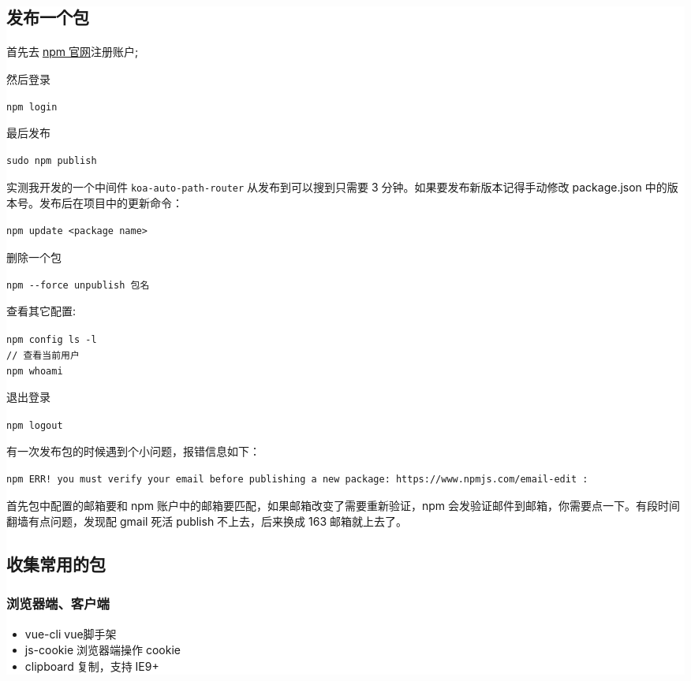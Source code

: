 ## 发布一个包

首先去 [npm 官网](https://www.npmjs.com/)注册账户;
    
然后登录

```shell
npm login
```

最后发布

```
sudo npm publish
```

实测我开发的一个中间件 `koa-auto-path-router` 从发布到可以搜到只需要 3 分钟。如果要发布新版本记得手动修改 package.json 中的版本号。发布后在项目中的更新命令：

```shell
npm update <package name>
```

删除一个包

```shell
npm --force unpublish 包名
```

查看其它配置:

```shell
npm config ls -l
// 查看当前用户
npm whoami
```

退出登录

```shell
npm logout
```

有一次发布包的时候遇到个小问题，报错信息如下：

```shell
npm ERR! you must verify your email before publishing a new package: https://www.npmjs.com/email-edit :
```

首先包中配置的邮箱要和 npm 账户中的邮箱要匹配，如果邮箱改变了需要重新验证，npm 会发验证邮件到邮箱，你需要点一下。有段时间翻墙有点问题，发现配 gmail 死活 publish 不上去，后来换成 163 邮箱就上去了。

## 收集常用的包

### 浏览器端、客户端

- vue-cli vue脚手架
- js-cookie 浏览器端操作 cookie
- clipboard 复制，支持 IE9+
